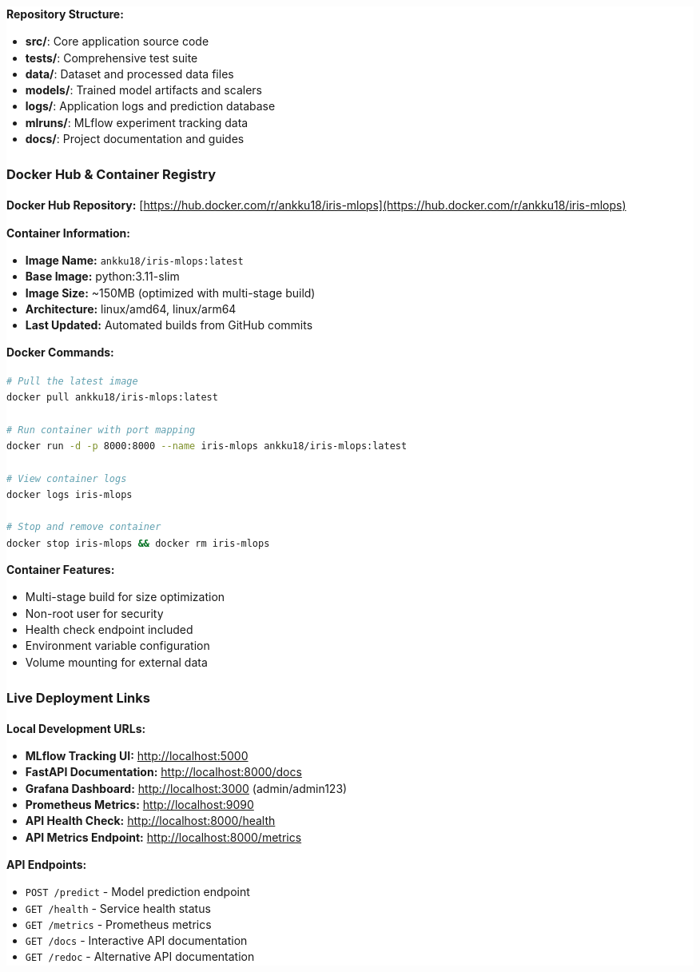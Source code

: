 **Repository Structure:**
- **src/**: Core application source code
- **tests/**: Comprehensive test suite
- **data/**: Dataset and processed data files
- **models/**: Trained model artifacts and scalers
- **logs/**: Application logs and prediction database
- **mlruns/**: MLflow experiment tracking data
- **docs/**: Project documentation and guides

### Docker Hub & Container Registry
**Docker Hub Repository:** [https://hub.docker.com/r/ankku18/iris-mlops](https://hub.docker.com/r/ankku18/iris-mlops)

**Container Information:**
- **Image Name:** `ankku18/iris-mlops:latest`
- **Base Image:** python:3.11-slim
- **Image Size:** ~150MB (optimized with multi-stage build)
- **Architecture:** linux/amd64, linux/arm64
- **Last Updated:** Automated builds from GitHub commits

**Docker Commands:**
```bash
# Pull the latest image
docker pull ankku18/iris-mlops:latest

# Run container with port mapping
docker run -d -p 8000:8000 --name iris-mlops ankku18/iris-mlops:latest

# View container logs
docker logs iris-mlops

# Stop and remove container
docker stop iris-mlops && docker rm iris-mlops
```

**Container Features:**
- Multi-stage build for size optimization
- Non-root user for security
- Health check endpoint included
- Environment variable configuration
- Volume mounting for external data

### Live Deployment Links
**Local Development URLs:**
- **MLflow Tracking UI:** [http://localhost:5000](http://localhost:5000)
- **FastAPI Documentation:** [http://localhost:8000/docs](http://localhost:8000/docs)
- **Grafana Dashboard:** [http://localhost:3000](http://localhost:3000) (admin/admin123)
- **Prometheus Metrics:** [http://localhost:9090](http://localhost:9090)
- **API Health Check:** [http://localhost:8000/health](http://localhost:8000/health)
- **API Metrics Endpoint:** [http://localhost:8000/metrics](http://localhost:8000/metrics)

**API Endpoints:**
- `POST /predict` - Model prediction endpoint
- `GET /health` - Service health status
- `GET /metrics` - Prometheus metrics
- `GET /docs` - Interactive API documentation
- `GET /redoc` - Alternative API documentation
